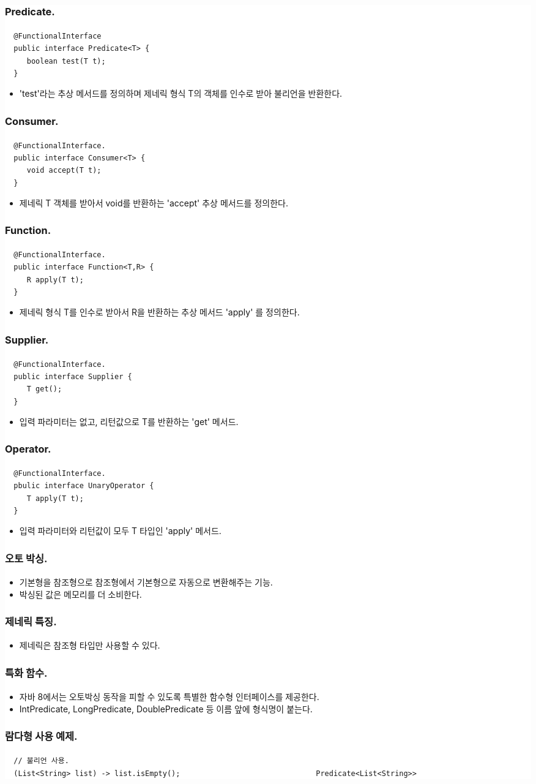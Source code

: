 ### Predicate.
      @FunctionalInterface
      public interface Predicate<T> {
         boolean test(T t);
      }
- 'test'라는 추상 메서드를 정의하며 제네릭 형식 T의 객체를 인수로 받아 불리언을 반환한다.

### Consumer.
      @FunctionalInterface.
      public interface Consumer<T> {
         void accept(T t);
      }
- 제네릭 T 객체를 받아서 void를 반환하는 'accept' 추상 메서드를 정의한다.

### Function.
      @FunctionalInterface.
      public interface Function<T,R> {
         R apply(T t);
      }
- 제네릭 형식 T를 인수로 받아서 R을 반환하는 추상 메서드 'apply' 를 정의한다.


### Supplier.
      @FunctionalInterface.
      public interface Supplier {
         T get();
      }
- 입력 파라미터는 없고, 리턴값으로 T를 반환하는 'get' 메서드.

### Operator.
      @FunctionalInterface.
      pbulic interface UnaryOperator {
         T apply(T t);
      }
- 입력 파라미터와 리턴값이 모두 T 타입인 'apply' 메서드.

### 오토 박싱.
- 기본형을 참조형으로 참조형에서 기본형으로 자동으로 변환해주는 기능.
- 박싱된 값은 메모리를 더 소비한다.

### 제네릭 특징.
- 제네릭은 참조형 타입만 사용할 수 있다.

### 특화 함수.
- 자바 8에서는 오토박싱 동작을 피할 수 있도록 특별한 함수형 인터페이스를 제공한다. 
- IntPredicate, LongPredicate, DoublePredicate 등 이름 앞에 형식명이 붙는다.

### 람다형 사용 예제.
      // 불리언 사용.
      (List<String> list) -> list.isEmpty();                               Predicate<List<String>>
      